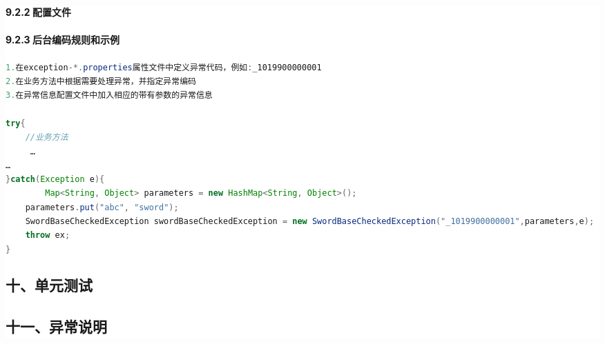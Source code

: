#### 9.2.2 配置文件

#### 9.2.3 后台编码规则和示例

```java
1.在exception-*.properties属性文件中定义异常代码，例如:_1019900000001
2.在业务方法中根据需要处理异常，并指定异常编码
3.在异常信息配置文件中加入相应的带有参数的异常信息

try{
	//业务方法
     …
…
}catch(Exception e){
    	Map<String, Object> parameters = new HashMap<String, Object>();
	parameters.put("abc", "sword");
	SwordBaseCheckedException swordBaseCheckedException = new SwordBaseCheckedException("_1019900000001",parameters,e);
	throw ex;
}
```

## 十、单元测试

## 十一、异常说明






